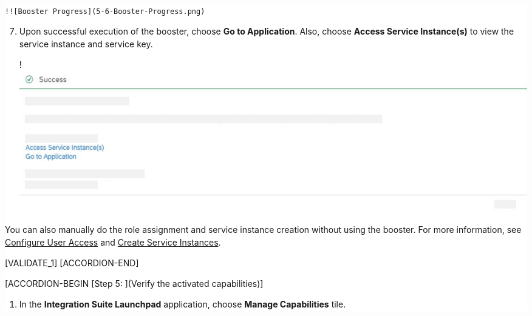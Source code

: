     !![Booster Progress](5-6-Booster-Progress.png)

7. Upon successful execution of the booster, choose **Go to Application**. Also, choose **Access Service Instance(s)** to view the service instance and service key.

    !![Booster Success](5-7-Booster-Success.png)

You can also manually do the role assignment and service instance creation without using the booster. For more information, see [Configure User Access](https://help.sap.com/viewer/51ab953548be4459bfe8539ecaeee98d/sap.cp.integration.suite/en-US/2c6214a3228e4b4cba207f49fda92ed4.html) and [Create Service Instances](https://help.sap.com/viewer/368c481cd6954bdfa5d0435479fd4eaf/Cloud/en-US/883f025c30a64373b4e4102238a39fd4.html).

[VALIDATE_1]
[ACCORDION-END]


[ACCORDION-BEGIN [Step 5: ](Verify the activated capabilities)]

1. In the **Integration Suite Launchpad** application, choose **Manage Capabilities** tile.
